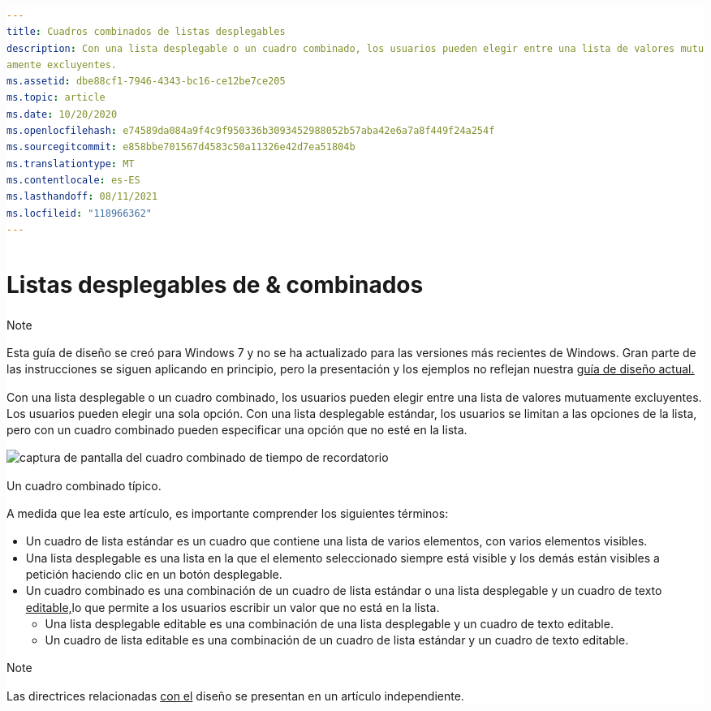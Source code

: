 ```yaml
---
title: Cuadros combinados de listas desplegables
description: Con una lista desplegable o un cuadro combinado, los usuarios pueden elegir entre una lista de valores mutuamente excluyentes.
ms.assetid: dbe88cf1-7946-4343-bc16-ce12be7ce205
ms.topic: article
ms.date: 10/20/2020
ms.openlocfilehash: e74589da084a9f4c9f950336b3093452988052b57aba42e6a7a8f449f24a254f
ms.sourcegitcommit: e858bbe701567d4583c50a11326e42d7ea51804b
ms.translationtype: MT
ms.contentlocale: es-ES
ms.lasthandoff: 08/11/2021
ms.locfileid: "118966362"
---
```

# <a name="drop-down-lists--combo-boxes"></a>Listas desplegables de & combinados

> [!NOTE]
> Esta guía de diseño se creó para Windows 7 y no se ha actualizado para las versiones más recientes de Windows. Gran parte de las instrucciones se siguen aplicando en principio, pero la presentación y los ejemplos no reflejan nuestra [guía de diseño actual.](/windows/uwp/design/)

Con una lista desplegable o un cuadro combinado, los usuarios pueden elegir entre una lista de valores mutuamente excluyentes. Los usuarios pueden elegir una sola opción. Con una lista desplegable estándar, los usuarios se limitan a las opciones de la lista, pero con un cuadro combinado pueden especificar una opción que no esté en la lista.

![captura de pantalla del cuadro combinado de tiempo de recordatorio ](images/ctrl-drop-image1.png)

Un cuadro combinado típico.

A medida que lea este artículo, es importante comprender los siguientes términos:

-   Un cuadro de lista estándar es un cuadro que contiene una lista de varios elementos, con varios elementos visibles.
-   Una lista desplegable es una lista en la que el elemento seleccionado siempre está visible y los demás están visibles a petición haciendo clic en un botón desplegable.
-   Un cuadro combinado es una combinación de un cuadro de lista estándar o una lista desplegable y un cuadro de texto [editable,](ctrl-text-boxes.md)lo que permite a los usuarios escribir un valor que no está en la lista.
    -   Una lista desplegable editable es una combinación de una lista desplegable y un cuadro de texto editable.
    -   Un cuadro de lista editable es una combinación de un cuadro de lista estándar y un cuadro de texto editable.

> [!Note]  
> Las directrices relacionadas [con el](vis-layout.md) diseño se presentan en un artículo independiente.

 
